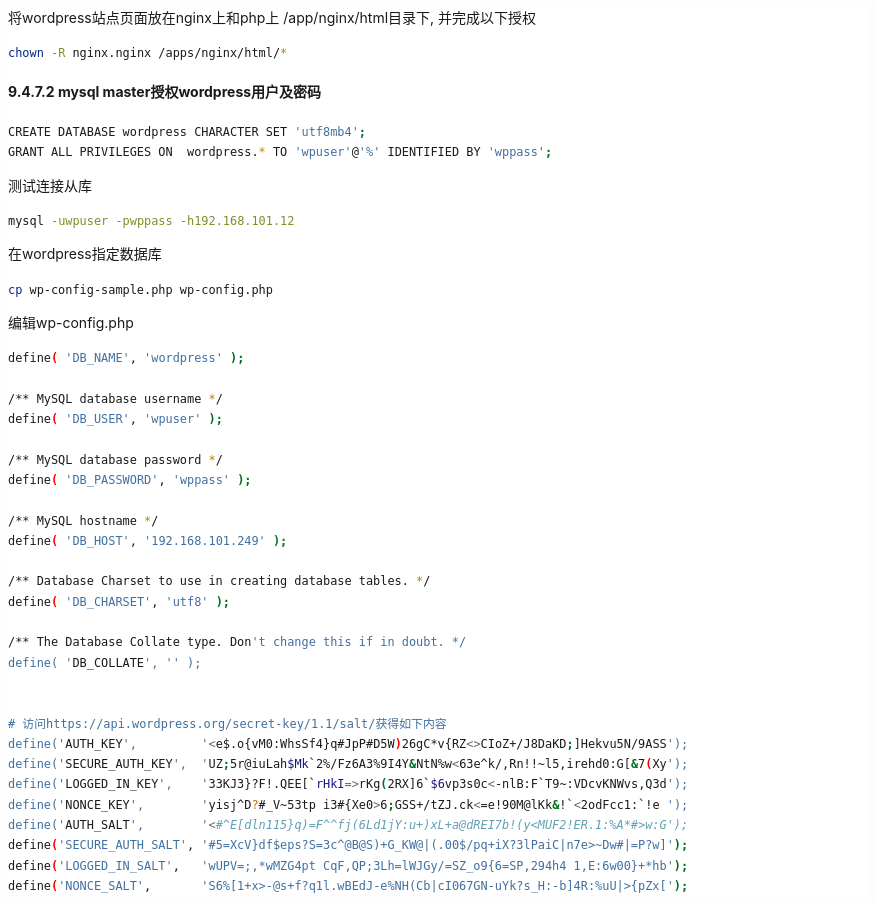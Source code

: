 将wordpress站点页面放在nginx上和php上 /app/nginx/html目录下, 并完成以下授权

```bash
chown -R nginx.nginx /apps/nginx/html/*
```



#### 9.4.7.2 mysql master授权wordpress用户及密码

```bash
CREATE DATABASE wordpress CHARACTER SET 'utf8mb4';
GRANT ALL PRIVILEGES ON  wordpress.* TO 'wpuser'@'%' IDENTIFIED BY 'wppass';
```

测试连接从库

```bash
mysql -uwpuser -pwppass -h192.168.101.12
```

在wordpress指定数据库

```bash
cp wp-config-sample.php wp-config.php 
```



编辑wp-config.php 

```bash
define( 'DB_NAME', 'wordpress' );

/** MySQL database username */
define( 'DB_USER', 'wpuser' );

/** MySQL database password */
define( 'DB_PASSWORD', 'wppass' );

/** MySQL hostname */
define( 'DB_HOST', '192.168.101.249' );

/** Database Charset to use in creating database tables. */
define( 'DB_CHARSET', 'utf8' );

/** The Database Collate type. Don't change this if in doubt. */
define( 'DB_COLLATE', '' );


# 访问https://api.wordpress.org/secret-key/1.1/salt/获得如下内容
define('AUTH_KEY',         '<e$.o{vM0:WhsSf4}q#JpP#D5W)26gC*v{RZ<>CIoZ+/J8DaKD;]Hekvu5N/9ASS');
define('SECURE_AUTH_KEY',  'UZ;5r@iuLah$Mk`2%/Fz6A3%9I4Y&NtN%w<63e^k/,Rn!!~l5,irehd0:G[&7(Xy');
define('LOGGED_IN_KEY',    '33KJ3}?F!.QEE[`rHkI=>rKg(2RX]6`$6vp3s0c<-nlB:F`T9~:VDcvKNWvs,Q3d');
define('NONCE_KEY',        'yisj^D?#_V~53tp i3#{Xe0>6;GSS+/tZJ.ck<=e!90M@lKk&!`<2odFcc1:`!e ');
define('AUTH_SALT',        '<#^E[dln115}q)=F^^fj(6Ld1jY:u+)xL+a@dREI7b!(y<MUF2!ER.1:%A*#>w:G');
define('SECURE_AUTH_SALT', '#5=XcV}df$eps?S=3c^@B@S)+G_KW@|(.00$/pq+iX?3lPaiC|n7e>~Dw#|=P?w]');
define('LOGGED_IN_SALT',   'wUPV=;,*wMZG4pt CqF,QP;3Lh=lWJGy/=SZ_o9{6=SP,294h4 1,E:6w00}+*hb');
define('NONCE_SALT',       'S6%[1+x>-@s+f?q1l.wBEdJ-e%NH(Cb|cI067GN-uYk?s_H:-b]4R:%uU|>{pZx[');

```
